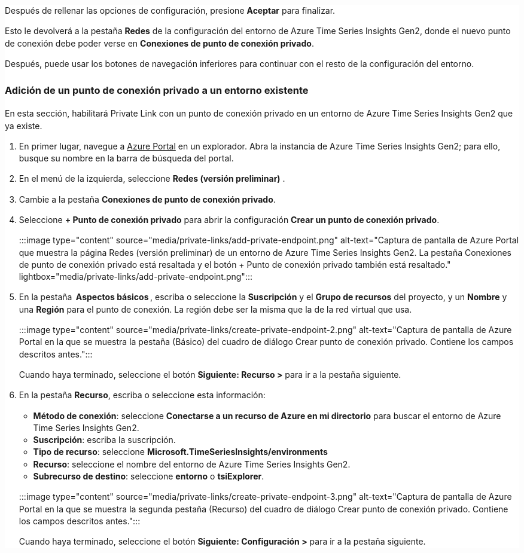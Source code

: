 Después de rellenar las opciones de configuración, presione **Aceptar** para finalizar.

Esto le devolverá a la pestaña **Redes** de la configuración del entorno de Azure Time Series Insights Gen2, donde el nuevo punto de conexión debe poder verse en **Conexiones de punto de conexión privado**.

Después, puede usar los botones de navegación inferiores para continuar con el resto de la configuración del entorno.

### <a name="add-a-private-endpoint-to-an-existing-environment"></a>Adición de un punto de conexión privado a un entorno existente

En esta sección, habilitará Private Link con un punto de conexión privado en un entorno de Azure Time Series Insights Gen2 que ya existe.

1. En primer lugar, navegue a [Azure Portal](https://portal.azure.com) en un explorador. Abra la instancia de Azure Time Series Insights Gen2; para ello, busque su nombre en la barra de búsqueda del portal.

1. En el menú de la izquierda, seleccione **Redes (versión preliminar)** .

1. Cambie a la pestaña **Conexiones de punto de conexión privado**.

1. Seleccione **+ Punto de conexión privado** para abrir la configuración **Crear un punto de conexión privado**.

    :::image type="content" source="media/private-links/add-private-endpoint.png" alt-text="Captura de pantalla de Azure Portal que muestra la página Redes (versión preliminar) de un entorno de Azure Time Series Insights Gen2. La pestaña Conexiones de punto de conexión privado está resaltada y el botón + Punto de conexión privado también está resaltado." lightbox="media/private-links/add-private-endpoint.png":::

1. En la pestaña  **Aspectos básicos** , escriba o seleccione la **Suscripción** y el **Grupo de recursos** del proyecto, y un **Nombre** y una **Región** para el punto de conexión. La región debe ser la misma que la de la red virtual que usa.

    :::image type="content" source="media/private-links/create-private-endpoint-2.png" alt-text="Captura de pantalla de Azure Portal en la que se muestra la pestaña (Básico) del cuadro de diálogo Crear punto de conexión privado. Contiene los campos descritos antes.":::

    Cuando haya terminado, seleccione el botón **Siguiente: Recurso >** para ir a la pestaña siguiente.

1. En la pestaña **Recurso**, escriba o seleccione esta información: 
    * **Método de conexión**: seleccione **Conectarse a un recurso de Azure en mi directorio** para buscar el entorno de Azure Time Series Insights Gen2.
    * **Suscripción**: escriba la suscripción.
    * **Tipo de recurso**: seleccione **Microsoft.TimeSeriesInsights/environments**
    * **Recurso**: seleccione el nombre del entorno de Azure Time Series Insights Gen2.
    * **Subrecurso de destino**: seleccione **entorno** o **tsiExplorer**.

    :::image type="content" source="media/private-links/create-private-endpoint-3.png" alt-text="Captura de pantalla de Azure Portal en la que se muestra la segunda pestaña (Recurso) del cuadro de diálogo Crear punto de conexión privado. Contiene los campos descritos antes.":::

    Cuando haya terminado, seleccione el botón **Siguiente: Configuración >** para ir a la pestaña siguiente.    
